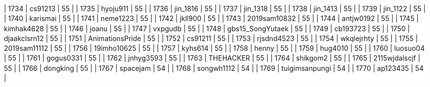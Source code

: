 | 1734  |         cs91213          |     55      |
| 1735  |         hyoju911         |     55      |
| 1736  |       jin&#95;1816       |     55      |
| 1737  |       jin&#95;1318       |     55      |
| 1738  |       jin&#95;1413       |     55      |
| 1739  |       jin&#95;1122       |     55      |
| 1740  |         karismai         |     55      |
| 1741  |         neme1223         |     55      |
| 1742  |         jkll900          |     55      |
| 1743  |       2019sam10832       |     55      |
| 1744  |        antjw0192         |     55      |
| 1745  |        kimhak4628        |     55      |
| 1746  |          joanu           |     55      |
| 1747  |         vxpgudb          |     55      |
| 1748  |   gbs15&#95;SongYutaek   |     55      |
| 1749  |         cb193723         |     55      |
| 1750  |       djaakclsrn12       |     55      |
| 1751  |     AnimationsPride      |     55      |
| 1752  |         cs91211          |     55      |
| 1753  |        rjsdnd4523        |     55      |
| 1754  |        wkqlejrhty        |     55      |
| 1755  |       2019sam11112       |     55      |
| 1756  |       19imho10625        |     55      |
| 1757  |         kyhs614          |     55      |
| 1758  |          henny           |     55      |
| 1759  |         hug4010          |     55      |
| 1760  |         luosuo04         |     55      |
| 1761  |        gogus0331         |     55      |
| 1762  |        jnhyg3593         |     55      |
| 1763  |        THEHACKER         |     55      |
| 1764  |         shikgom2         |     55      |
| 1765  |      2115wjdalscjf       |     55      |
| 1766  |         dongking         |     55      |
| 1767  |         spacejam         |     54      |
| 1768  |        songwh1112        |     54      |
| 1769  |      tuigimsanpungi      |     54      |
| 1770  |         ap123435         |     54      |